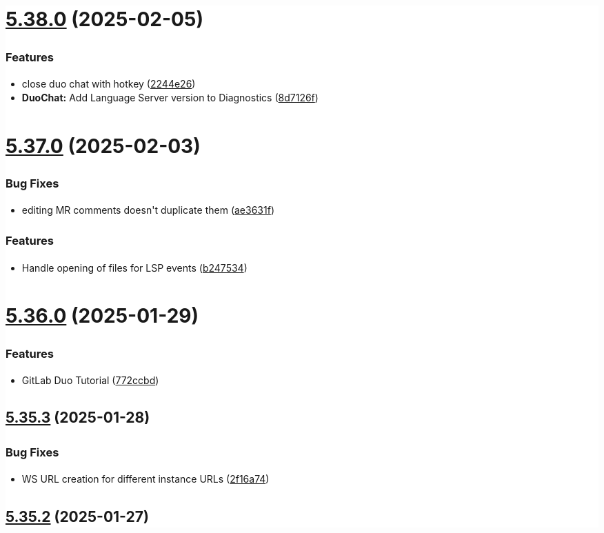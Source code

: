 # [5.38.0](https://gitlab.com/gitlab-org/gitlab-vscode-extension/compare/v5.37.0...v5.38.0) (2025-02-05)


### Features

* close duo chat with hotkey ([2244e26](https://gitlab.com/gitlab-org/gitlab-vscode-extension/commit/2244e264222990e15b126f1826a0e20d5890cf81))
* **DuoChat:** Add Language Server version to Diagnostics ([8d7126f](https://gitlab.com/gitlab-org/gitlab-vscode-extension/commit/8d7126f3e6775d4f698f94e4fb6b3f85c42be6ba))



# [5.37.0](https://gitlab.com/gitlab-org/gitlab-vscode-extension/compare/v5.36.0...v5.37.0) (2025-02-03)


### Bug Fixes

* editing MR comments doesn't duplicate them ([ae3631f](https://gitlab.com/gitlab-org/gitlab-vscode-extension/commit/ae3631fd5a1028a80cb28b3e84f4e674e807da38))


### Features

* Handle opening of files for LSP events ([b247534](https://gitlab.com/gitlab-org/gitlab-vscode-extension/commit/b247534aedeebef9b7998561494d88073ceb0956))



# [5.36.0](https://gitlab.com/gitlab-org/gitlab-vscode-extension/compare/v5.35.3...v5.36.0) (2025-01-29)


### Features

* GitLab Duo Tutorial ([772ccbd](https://gitlab.com/gitlab-org/gitlab-vscode-extension/commit/772ccbd28c5b46fdf11b4e03cb29aea631bfa39f))



## [5.35.3](https://gitlab.com/gitlab-org/gitlab-vscode-extension/compare/v5.35.2...v5.35.3) (2025-01-28)


### Bug Fixes

* WS URL creation for different instance URLs ([2f16a74](https://gitlab.com/gitlab-org/gitlab-vscode-extension/commit/2f16a74d2cd8f77021099fc48a525bdc05341359))



## [5.35.2](https://gitlab.com/gitlab-org/gitlab-vscode-extension/compare/v5.35.1...v5.35.2) (2025-01-27)
